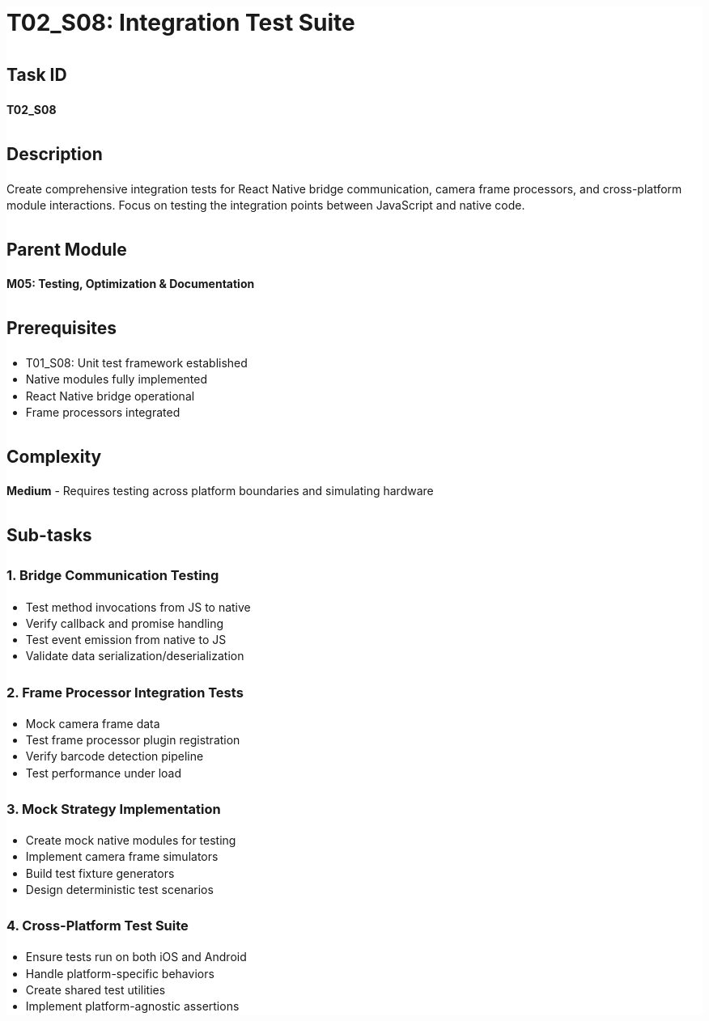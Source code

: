 # T02_S08: Integration Test Suite

## Task ID
**T02_S08**

## Description
Create comprehensive integration tests for React Native bridge communication, camera frame processors, and cross-platform module interactions. Focus on testing the integration points between JavaScript and native code.

## Parent Module
**M05: Testing, Optimization & Documentation**

## Prerequisites
- T01_S08: Unit test framework established
- Native modules fully implemented
- React Native bridge operational
- Frame processors integrated

## Complexity
**Medium** - Requires testing across platform boundaries and simulating hardware

## Sub-tasks

### 1. Bridge Communication Testing
- Test method invocations from JS to native
- Verify callback and promise handling
- Test event emission from native to JS
- Validate data serialization/deserialization

### 2. Frame Processor Integration Tests
- Mock camera frame data
- Test frame processor plugin registration
- Verify barcode detection pipeline
- Test performance under load

### 3. Mock Strategy Implementation
- Create mock native modules for testing
- Implement camera frame simulators
- Build test fixture generators
- Design deterministic test scenarios

### 4. Cross-Platform Test Suite
- Ensure tests run on both iOS and Android
- Handle platform-specific behaviors
- Create shared test utilities
- Implement platform-agnostic assertions
